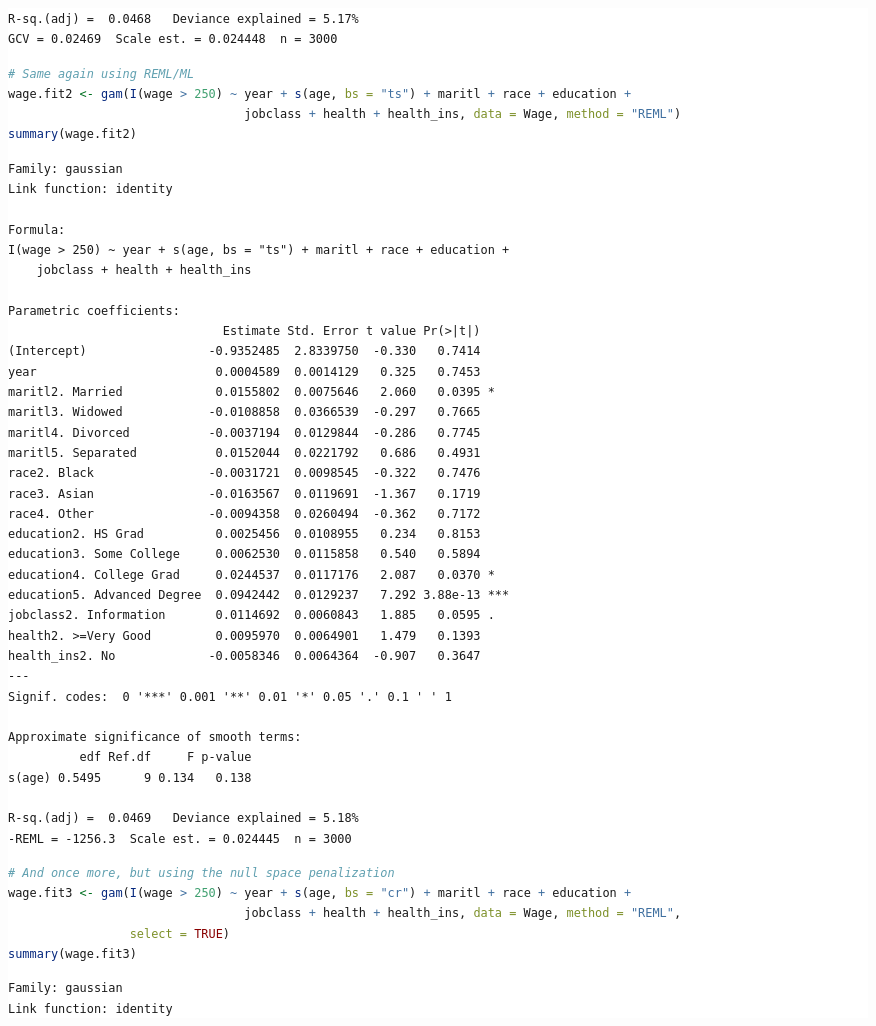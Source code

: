     R-sq.(adj) =  0.0468   Deviance explained = 5.17%
    GCV = 0.02469  Scale est. = 0.024448  n = 3000

``` r
# Same again using REML/ML
wage.fit2 <- gam(I(wage > 250) ~ year + s(age, bs = "ts") + maritl + race + education + 
                                 jobclass + health + health_ins, data = Wage, method = "REML")
summary(wage.fit2)
```


    Family: gaussian 
    Link function: identity 

    Formula:
    I(wage > 250) ~ year + s(age, bs = "ts") + maritl + race + education + 
        jobclass + health + health_ins

    Parametric coefficients:
                                  Estimate Std. Error t value Pr(>|t|)    
    (Intercept)                 -0.9352485  2.8339750  -0.330   0.7414    
    year                         0.0004589  0.0014129   0.325   0.7453    
    maritl2. Married             0.0155802  0.0075646   2.060   0.0395 *  
    maritl3. Widowed            -0.0108858  0.0366539  -0.297   0.7665    
    maritl4. Divorced           -0.0037194  0.0129844  -0.286   0.7745    
    maritl5. Separated           0.0152044  0.0221792   0.686   0.4931    
    race2. Black                -0.0031721  0.0098545  -0.322   0.7476    
    race3. Asian                -0.0163567  0.0119691  -1.367   0.1719    
    race4. Other                -0.0094358  0.0260494  -0.362   0.7172    
    education2. HS Grad          0.0025456  0.0108955   0.234   0.8153    
    education3. Some College     0.0062530  0.0115858   0.540   0.5894    
    education4. College Grad     0.0244537  0.0117176   2.087   0.0370 *  
    education5. Advanced Degree  0.0942442  0.0129237   7.292 3.88e-13 ***
    jobclass2. Information       0.0114692  0.0060843   1.885   0.0595 .  
    health2. >=Very Good         0.0095970  0.0064901   1.479   0.1393    
    health_ins2. No             -0.0058346  0.0064364  -0.907   0.3647    
    ---
    Signif. codes:  0 '***' 0.001 '**' 0.01 '*' 0.05 '.' 0.1 ' ' 1

    Approximate significance of smooth terms:
              edf Ref.df     F p-value
    s(age) 0.5495      9 0.134   0.138

    R-sq.(adj) =  0.0469   Deviance explained = 5.18%
    -REML = -1256.3  Scale est. = 0.024445  n = 3000

``` r
# And once more, but using the null space penalization
wage.fit3 <- gam(I(wage > 250) ~ year + s(age, bs = "cr") + maritl + race + education + 
                                 jobclass + health + health_ins, data = Wage, method = "REML", 
                 select = TRUE)
summary(wage.fit3)
```


    Family: gaussian 
    Link function: identity 
